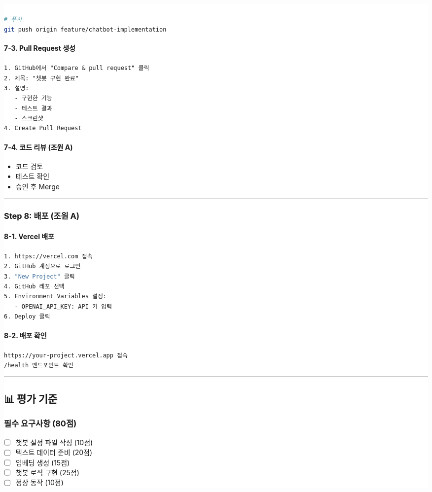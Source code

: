 ```bash

# 푸시
git push origin feature/chatbot-implementation
```

#### 7-3. Pull Request 생성

```
1. GitHub에서 "Compare & pull request" 클릭
2. 제목: "챗봇 구현 완료"
3. 설명:
   - 구현한 기능
   - 테스트 결과
   - 스크린샷
4. Create Pull Request
```

#### 7-4. 코드 리뷰 (조원 A)

- 코드 검토
- 테스트 확인
- 승인 후 Merge

---

### Step 8: 배포 (조원 A)

#### 8-1. Vercel 배포

```bash
1. https://vercel.com 접속
2. GitHub 계정으로 로그인
3. "New Project" 클릭
4. GitHub 레포 선택
5. Environment Variables 설정:
   - OPENAI_API_KEY: API 키 입력
6. Deploy 클릭
```

#### 8-2. 배포 확인

```
https://your-project.vercel.app 접속
/health 엔드포인트 확인
```

---

## 📊 평가 기준

### 필수 요구사항 (80점)

- [ ] 챗봇 설정 파일 작성 (10점)
- [ ] 텍스트 데이터 준비 (20점)
- [ ] 임베딩 생성 (15점)
- [ ] 챗봇 로직 구현 (25점)
- [ ] 정상 동작 (10점)

